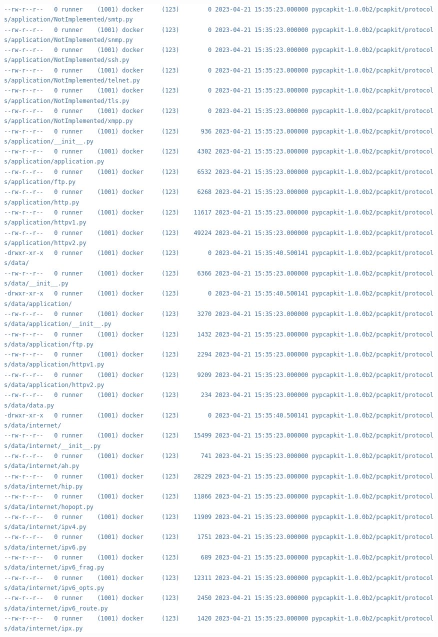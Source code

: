 ```diff
--rw-r--r--   0 runner    (1001) docker     (123)        0 2023-04-21 15:35:23.000000 pypcapkit-1.0.0b2/pcapkit/protocols/application/NotImplemented/smtp.py
--rw-r--r--   0 runner    (1001) docker     (123)        0 2023-04-21 15:35:23.000000 pypcapkit-1.0.0b2/pcapkit/protocols/application/NotImplemented/snmp.py
--rw-r--r--   0 runner    (1001) docker     (123)        0 2023-04-21 15:35:23.000000 pypcapkit-1.0.0b2/pcapkit/protocols/application/NotImplemented/ssh.py
--rw-r--r--   0 runner    (1001) docker     (123)        0 2023-04-21 15:35:23.000000 pypcapkit-1.0.0b2/pcapkit/protocols/application/NotImplemented/telnet.py
--rw-r--r--   0 runner    (1001) docker     (123)        0 2023-04-21 15:35:23.000000 pypcapkit-1.0.0b2/pcapkit/protocols/application/NotImplemented/tls.py
--rw-r--r--   0 runner    (1001) docker     (123)        0 2023-04-21 15:35:23.000000 pypcapkit-1.0.0b2/pcapkit/protocols/application/NotImplemented/xmpp.py
--rw-r--r--   0 runner    (1001) docker     (123)      936 2023-04-21 15:35:23.000000 pypcapkit-1.0.0b2/pcapkit/protocols/application/__init__.py
--rw-r--r--   0 runner    (1001) docker     (123)     4302 2023-04-21 15:35:23.000000 pypcapkit-1.0.0b2/pcapkit/protocols/application/application.py
--rw-r--r--   0 runner    (1001) docker     (123)     6532 2023-04-21 15:35:23.000000 pypcapkit-1.0.0b2/pcapkit/protocols/application/ftp.py
--rw-r--r--   0 runner    (1001) docker     (123)     6268 2023-04-21 15:35:23.000000 pypcapkit-1.0.0b2/pcapkit/protocols/application/http.py
--rw-r--r--   0 runner    (1001) docker     (123)    11617 2023-04-21 15:35:23.000000 pypcapkit-1.0.0b2/pcapkit/protocols/application/httpv1.py
--rw-r--r--   0 runner    (1001) docker     (123)    49224 2023-04-21 15:35:23.000000 pypcapkit-1.0.0b2/pcapkit/protocols/application/httpv2.py
-drwxr-xr-x   0 runner    (1001) docker     (123)        0 2023-04-21 15:35:40.500141 pypcapkit-1.0.0b2/pcapkit/protocols/data/
--rw-r--r--   0 runner    (1001) docker     (123)     6366 2023-04-21 15:35:23.000000 pypcapkit-1.0.0b2/pcapkit/protocols/data/__init__.py
-drwxr-xr-x   0 runner    (1001) docker     (123)        0 2023-04-21 15:35:40.500141 pypcapkit-1.0.0b2/pcapkit/protocols/data/application/
--rw-r--r--   0 runner    (1001) docker     (123)     3270 2023-04-21 15:35:23.000000 pypcapkit-1.0.0b2/pcapkit/protocols/data/application/__init__.py
--rw-r--r--   0 runner    (1001) docker     (123)     1432 2023-04-21 15:35:23.000000 pypcapkit-1.0.0b2/pcapkit/protocols/data/application/ftp.py
--rw-r--r--   0 runner    (1001) docker     (123)     2294 2023-04-21 15:35:23.000000 pypcapkit-1.0.0b2/pcapkit/protocols/data/application/httpv1.py
--rw-r--r--   0 runner    (1001) docker     (123)     9209 2023-04-21 15:35:23.000000 pypcapkit-1.0.0b2/pcapkit/protocols/data/application/httpv2.py
--rw-r--r--   0 runner    (1001) docker     (123)      234 2023-04-21 15:35:23.000000 pypcapkit-1.0.0b2/pcapkit/protocols/data/data.py
-drwxr-xr-x   0 runner    (1001) docker     (123)        0 2023-04-21 15:35:40.500141 pypcapkit-1.0.0b2/pcapkit/protocols/data/internet/
--rw-r--r--   0 runner    (1001) docker     (123)    15499 2023-04-21 15:35:23.000000 pypcapkit-1.0.0b2/pcapkit/protocols/data/internet/__init__.py
--rw-r--r--   0 runner    (1001) docker     (123)      741 2023-04-21 15:35:23.000000 pypcapkit-1.0.0b2/pcapkit/protocols/data/internet/ah.py
--rw-r--r--   0 runner    (1001) docker     (123)    28229 2023-04-21 15:35:23.000000 pypcapkit-1.0.0b2/pcapkit/protocols/data/internet/hip.py
--rw-r--r--   0 runner    (1001) docker     (123)    11866 2023-04-21 15:35:23.000000 pypcapkit-1.0.0b2/pcapkit/protocols/data/internet/hopopt.py
--rw-r--r--   0 runner    (1001) docker     (123)    11909 2023-04-21 15:35:23.000000 pypcapkit-1.0.0b2/pcapkit/protocols/data/internet/ipv4.py
--rw-r--r--   0 runner    (1001) docker     (123)     1751 2023-04-21 15:35:23.000000 pypcapkit-1.0.0b2/pcapkit/protocols/data/internet/ipv6.py
--rw-r--r--   0 runner    (1001) docker     (123)      689 2023-04-21 15:35:23.000000 pypcapkit-1.0.0b2/pcapkit/protocols/data/internet/ipv6_frag.py
--rw-r--r--   0 runner    (1001) docker     (123)    12311 2023-04-21 15:35:23.000000 pypcapkit-1.0.0b2/pcapkit/protocols/data/internet/ipv6_opts.py
--rw-r--r--   0 runner    (1001) docker     (123)     2450 2023-04-21 15:35:23.000000 pypcapkit-1.0.0b2/pcapkit/protocols/data/internet/ipv6_route.py
--rw-r--r--   0 runner    (1001) docker     (123)     1420 2023-04-21 15:35:23.000000 pypcapkit-1.0.0b2/pcapkit/protocols/data/internet/ipx.py
```